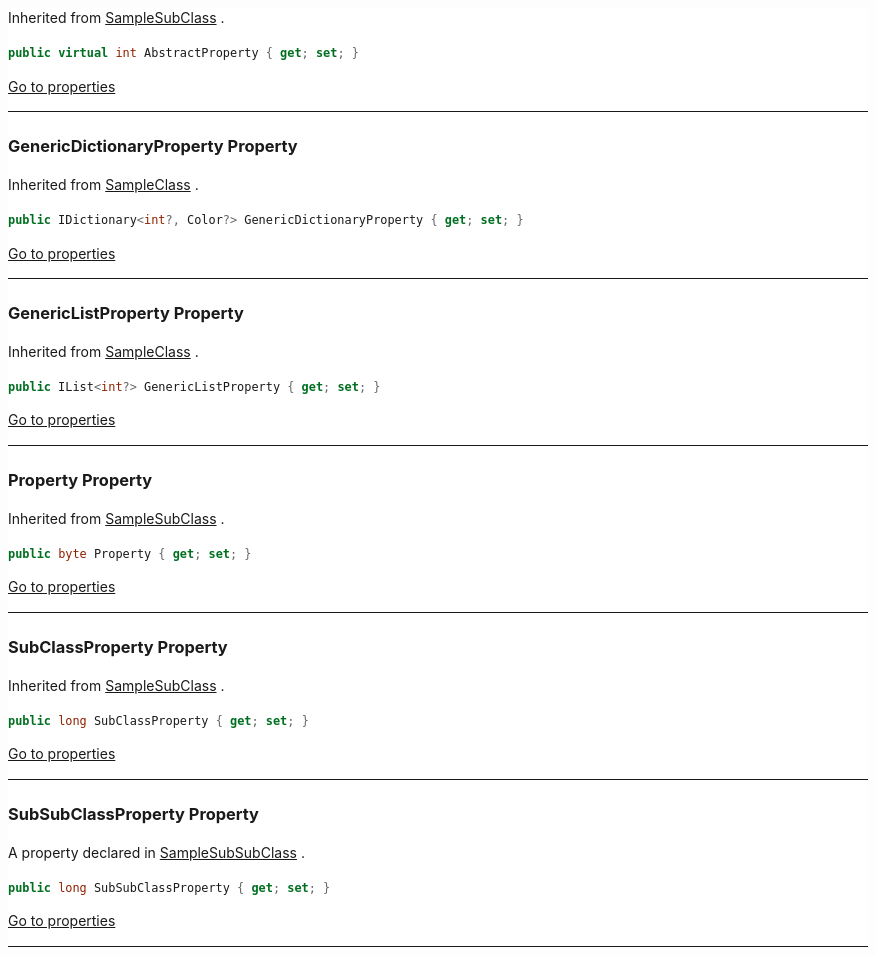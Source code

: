 Inherited from  [SampleSubClass](../SampleLibrary/SampleSubClass.md) .
```c#
public virtual int AbstractProperty { get; set; }
```

[Go to properties](#Properties)

---
### GenericDictionaryProperty Property

Inherited from  [SampleClass](../SampleLibrary/SampleClass.md) .
```c#
public IDictionary<int?, Color?> GenericDictionaryProperty { get; set; }
```

[Go to properties](#Properties)

---
### GenericListProperty Property

Inherited from  [SampleClass](../SampleLibrary/SampleClass.md) .
```c#
public IList<int?> GenericListProperty { get; set; }
```

[Go to properties](#Properties)

---
### Property Property

Inherited from  [SampleSubClass](../SampleLibrary/SampleSubClass.md) .
```c#
public byte Property { get; set; }
```

[Go to properties](#Properties)

---
### SubClassProperty Property

Inherited from  [SampleSubClass](../SampleLibrary/SampleSubClass.md) .
```c#
public long SubClassProperty { get; set; }
```

[Go to properties](#Properties)

---
### SubSubClassProperty Property

A property declared in [SampleSubSubClass](../SampleLibrary/SampleSubSubClass.md) .
```c#
public long SubSubClassProperty { get; set; }
```

[Go to properties](#Properties)

---